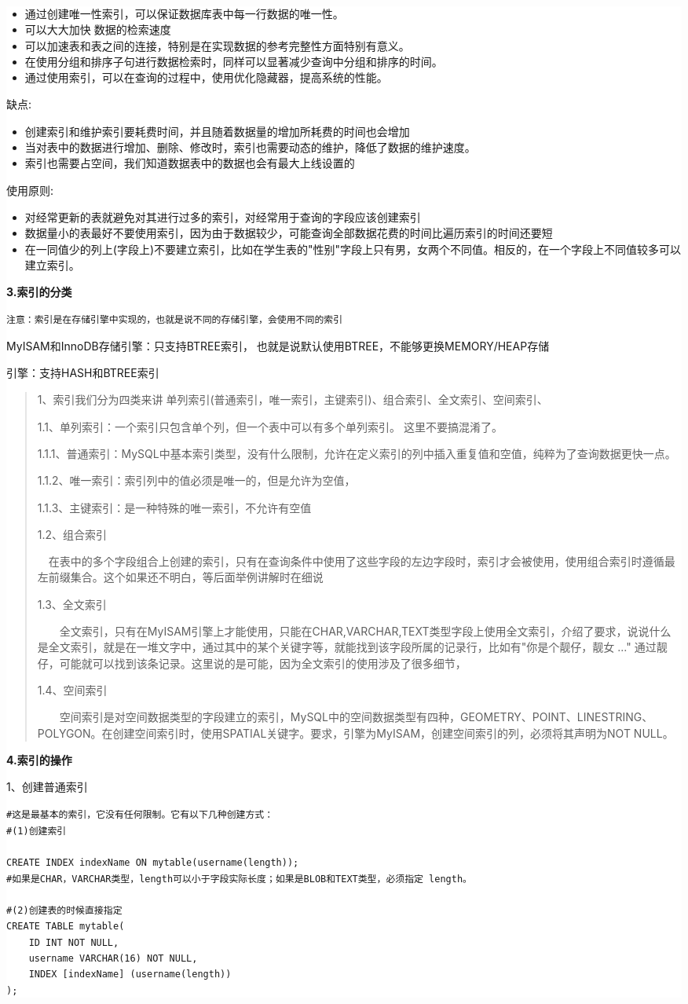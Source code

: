- 通过创建唯一性索引，可以保证数据库表中每一行数据的唯一性。   
- 可以大大加快 数据的检索速度 
-  可以加速表和表之间的连接，特别是在实现数据的参考完整性方面特别有意义。  
-  在使用分组和排序子句进行数据检索时，同样可以显著减少查询中分组和排序的时间。 
-  通过使用索引，可以在查询的过程中，使用优化隐藏器，提高系统的性能。 

缺点:

-  创建索引和维护索引要耗费时间，并且随着数据量的增加所耗费的时间也会增加 
-  当对表中的数据进行增加、删除、修改时，索引也需要动态的维护，降低了数据的维护速度。 
-  索引也需要占空间，我们知道数据表中的数据也会有最大上线设置的 

使用原则:

-  对经常更新的表就避免对其进行过多的索引，对经常用于查询的字段应该创建索引 
-  数据量小的表最好不要使用索引，因为由于数据较少，可能查询全部数据花费的时间比遍历索引的时间还要短 
-  在一同值少的列上(字段上)不要建立索引，比如在学生表的"性别"字段上只有男，女两个不同值。相反的，在一个字段上不同值较多可以建立索引。 

**3.索引的分类**

`注意：索引是在存储引擎中实现的，也就是说不同的存储引擎，会使用不同的索引 `

 MyISAM和InnoDB存储引擎：只支持BTREE索引， 也就是说默认使用BTREE，不能够更换MEMORY/HEAP存储

 引擎：支持HASH和BTREE索引 

>  1、索引我们分为四类来讲 单列索引(普通索引，唯一索引，主键索引)、组合索引、全文索引、空间索引、 
>
>   1.1、单列索引：一个索引只包含单个列，但一个表中可以有多个单列索引。 这里不要搞混淆了。 
>
>  1.1.1、普通索引：MySQL中基本索引类型，没有什么限制，允许在定义索引的列中插入重复值和空值，纯粹为了查询数据更快一点。 
>
>   1.1.2、唯一索引：索引列中的值必须是唯一的，但是允许为空值， 
>
>   1.1.3、主键索引：是一种特殊的唯一索引，不允许有空值 
>
>   1.2、组合索引 
>
>  　在表中的多个字段组合上创建的索引，只有在查询条件中使用了这些字段的左边字段时，索引才会被使用，使用组合索引时遵循最左前缀集合。这个如果还不明白，等后面举例讲解时在细说 
>
> 1.3、全文索引
>
> 　　全文索引，只有在MyISAM引擎上才能使用，只能在CHAR,VARCHAR,TEXT类型字段上使用全文索引，介绍了要求，说说什么是全文索引，就是在一堆文字中，通过其中的某个关键字等，就能找到该字段所属的记录行，比如有"你是个靓仔，靓女 ..." 通过靓仔，可能就可以找到该条记录。这里说的是可能，因为全文索引的使用涉及了很多细节，
>
> 1.4、空间索引
>
> 　　空间索引是对空间数据类型的字段建立的索引，MySQL中的空间数据类型有四种，GEOMETRY、POINT、LINESTRING、POLYGON。在创建空间索引时，使用SPATIAL关键字。要求，引擎为MyISAM，创建空间索引的列，必须将其声明为NOT NULL。



**4.索引的操作**

 1、创建普通索引 

```mysql
#这是最基本的索引，它没有任何限制。它有以下几种创建方式：
#(1)创建索引

CREATE INDEX indexName ON mytable(username(length)); 
#如果是CHAR，VARCHAR类型，length可以小于字段实际长度；如果是BLOB和TEXT类型，必须指定 length。

#(2)创建表的时候直接指定
CREATE TABLE mytable(  
	ID INT NOT NULL,   
	username VARCHAR(16) NOT NULL,  
	INDEX [indexName] (username(length)) 
); 
```
